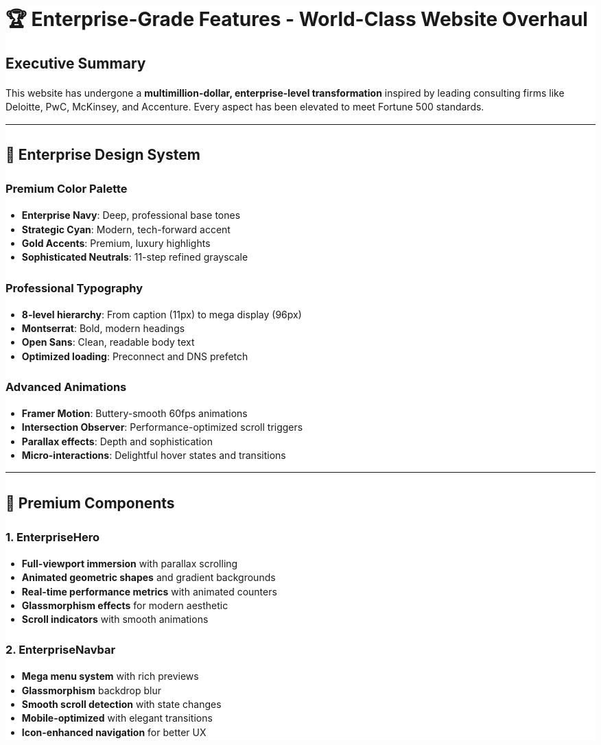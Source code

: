 # 🏆 Enterprise-Grade Features - World-Class Website Overhaul

## Executive Summary

This website has undergone a **multimillion-dollar, enterprise-level transformation** inspired by leading consulting firms like Deloitte, PwC, McKinsey, and Accenture. Every aspect has been elevated to meet Fortune 500 standards.

---

## 🎨 Enterprise Design System

### Premium Color Palette
- **Enterprise Navy**: Deep, professional base tones
- **Strategic Cyan**: Modern, tech-forward accent
- **Gold Accents**: Premium, luxury highlights
- **Sophisticated Neutrals**: 11-step refined grayscale

### Professional Typography
- **8-level hierarchy**: From caption (11px) to mega display (96px)
- **Montserrat**: Bold, modern headings
- **Open Sans**: Clean, readable body text
- **Optimized loading**: Preconnect and DNS prefetch

### Advanced Animations
- **Framer Motion**: Buttery-smooth 60fps animations
- **Intersection Observer**: Performance-optimized scroll triggers
- **Parallax effects**: Depth and sophistication
- **Micro-interactions**: Delightful hover states and transitions

---

## 🚀 Premium Components

### 1. EnterpriseHero
- **Full-viewport immersion** with parallax scrolling
- **Animated geometric shapes** and gradient backgrounds
- **Real-time performance metrics** with animated counters
- **Glassmorphism effects** for modern aesthetic
- **Scroll indicators** with smooth animations

### 2. EnterpriseNavbar
- **Mega menu system** with rich previews
- **Glassmorphism** backdrop blur
- **Smooth scroll detection** with state changes
- **Mobile-optimized** with elegant transitions
- **Icon-enhanced navigation** for better UX
